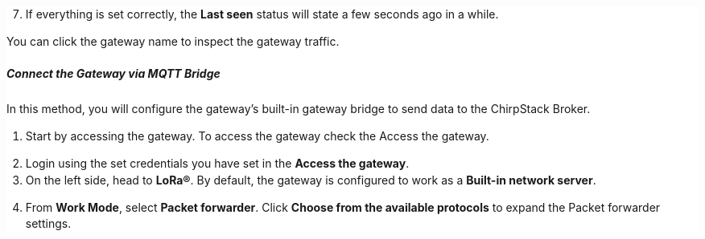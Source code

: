 
<rk-img
  src="/assets/images/wisgate/rak7289-v2/supported-lora-network-servers/chirpstack/9.registered-gateway.png"
  width="100%"
  caption="Registered gateway"
/>


7. If everything is set correctly, the **Last seen** status will state a few seconds ago in a while.

<rk-img
  src="/assets/images/wisgate/rak7289-v2/supported-lora-network-servers/chirpstack/10.connect-gateway.png"
  width="100%"
  caption="Connect the gateway"
/>


You can click the gateway name to inspect the gateway traffic.

<rk-img
  src="/assets/images/wisgate/rak7289-v2/supported-lora-network-servers/chirpstack/11.gateway-details.png"
  width="100%"
  caption="Gateway details"
/>


##### Connect the Gateway via MQTT Bridge

In this method, you will configure the gateway’s built-in gateway bridge to send data to the ChirpStack Broker.

1. Start by accessing the gateway. To access the gateway check the Access the gateway.

<rk-img
  src="/assets/images/wisgate/rak7289-v2/supported-lora-network-servers/chirpstack/12.login.png"
  width="100%"
  caption="Login page"
/>


2. Login using the set credentials you have set in the **Access the gateway**.
3. On the left side, head to **LoRa®**. By default, the gateway is configured to work as a **Built-in network server**.

<rk-img
  src="/assets/images/wisgate/rak7289-v2/supported-lora-network-servers/chirpstack/13.network-server.png"
  width="100%"
  caption="Network server settings"
/>

4. From **Work Mode**, select **Packet forwarder**. Click **Choose from the available protocols** to expand the Packet forwarder settings.
